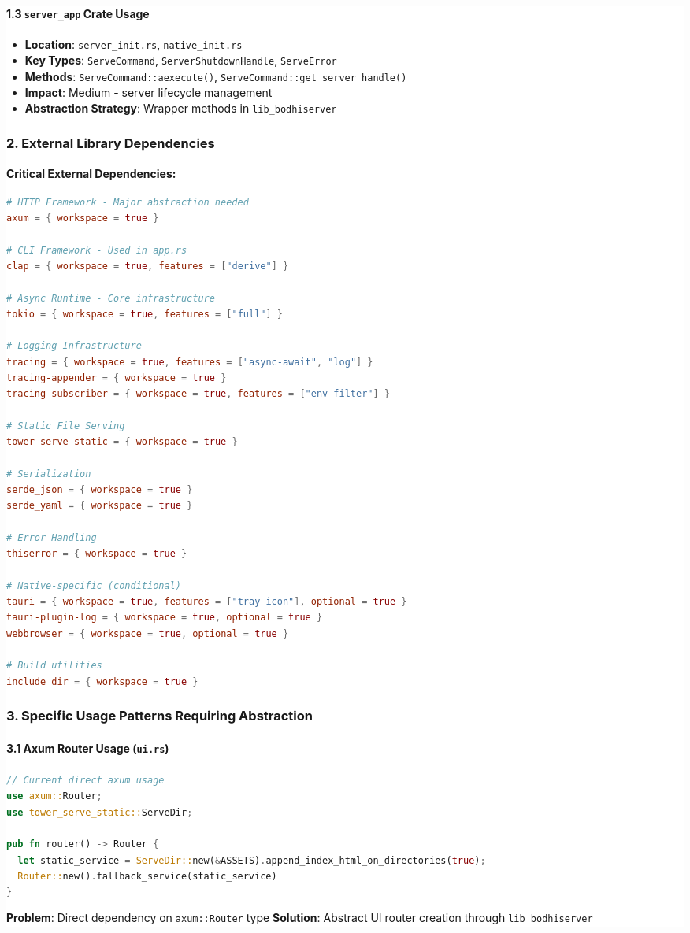 #### 1.3 `server_app` Crate Usage
- **Location**: `server_init.rs`, `native_init.rs`  
- **Key Types**: `ServeCommand`, `ServerShutdownHandle`, `ServeError`
- **Methods**: `ServeCommand::aexecute()`, `ServeCommand::get_server_handle()`
- **Impact**: Medium - server lifecycle management
- **Abstraction Strategy**: Wrapper methods in `lib_bodhiserver`

### 2. External Library Dependencies

**Critical External Dependencies:**
```toml
# HTTP Framework - Major abstraction needed
axum = { workspace = true }

# CLI Framework - Used in app.rs
clap = { workspace = true, features = ["derive"] }

# Async Runtime - Core infrastructure  
tokio = { workspace = true, features = ["full"] }

# Logging Infrastructure
tracing = { workspace = true, features = ["async-await", "log"] }
tracing-appender = { workspace = true }
tracing-subscriber = { workspace = true, features = ["env-filter"] }

# Static File Serving
tower-serve-static = { workspace = true }

# Serialization
serde_json = { workspace = true }
serde_yaml = { workspace = true }

# Error Handling
thiserror = { workspace = true }

# Native-specific (conditional)
tauri = { workspace = true, features = ["tray-icon"], optional = true }
tauri-plugin-log = { workspace = true, optional = true }
webbrowser = { workspace = true, optional = true }

# Build utilities
include_dir = { workspace = true }
```

### 3. Specific Usage Patterns Requiring Abstraction

#### 3.1 Axum Router Usage (`ui.rs`)
```rust
// Current direct axum usage
use axum::Router;
use tower_serve_static::ServeDir;

pub fn router() -> Router {
  let static_service = ServeDir::new(&ASSETS).append_index_html_on_directories(true);
  Router::new().fallback_service(static_service)
}
```
**Problem**: Direct dependency on `axum::Router` type
**Solution**: Abstract UI router creation through `lib_bodhiserver`
